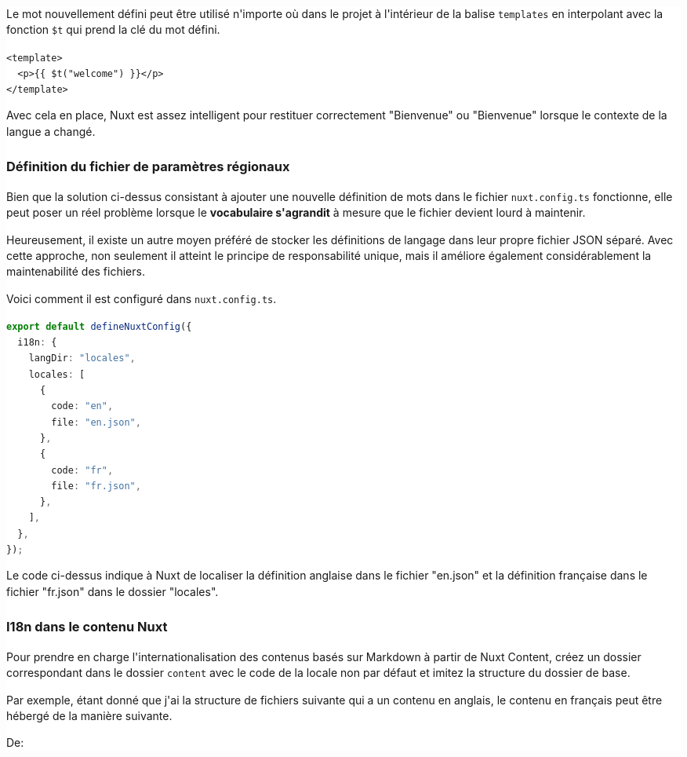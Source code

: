 Le mot nouvellement défini peut être utilisé n'importe où dans le projet à l'intérieur de la balise `templates` en interpolant avec la fonction `$t` qui prend la clé du mot défini.

```vue
<template>
  <p>{{ $t("welcome") }}</p>
</template>
```

Avec cela en place, Nuxt est assez intelligent pour restituer correctement "Bienvenue" ou "Bienvenue" lorsque le contexte de la langue a changé.

### Définition du fichier de paramètres régionaux

Bien que la solution ci-dessus consistant à ajouter une nouvelle définition de mots dans le fichier `nuxt.config.ts` fonctionne, elle peut poser un réel problème lorsque le **vocabulaire s'agrandit** à mesure que le fichier devient lourd à maintenir.

Heureusement, il existe un autre moyen préféré de stocker les définitions de langage dans leur propre fichier JSON séparé. Avec cette approche, non seulement il atteint le principe de responsabilité unique, mais il améliore également considérablement la maintenabilité des fichiers.

Voici comment il est configuré dans `nuxt.config.ts`.

```ts [nuxt.config.ts]
export default defineNuxtConfig({
  i18n: {
    langDir: "locales",
    locales: [
      {
        code: "en",
        file: "en.json",
      },
      {
        code: "fr",
        file: "fr.json",
      },
    ],
  },
});
```

Le code ci-dessus indique à Nuxt de localiser la définition anglaise dans le fichier "en.json" et la définition française dans le fichier "fr.json" dans le dossier "locales".

### I18n dans le contenu Nuxt

Pour prendre en charge l'internationalisation des contenus basés sur Markdown à partir de Nuxt Content, créez un dossier correspondant dans le dossier `content` avec le code de la locale non par défaut et imitez la structure du dossier de base.

Par exemple, étant donné que j'ai la structure de fichiers suivante qui a un contenu en anglais, le contenu en français peut être hébergé de la manière suivante.

De:

